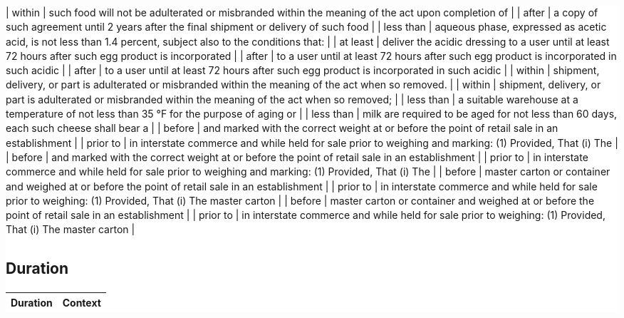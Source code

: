 | within                | such food will not be adulterated or misbranded within the meaning of the act upon completion of                                                           |
| after                 | a copy of such agreement until 2 years after the final shipment or delivery of such food                                                                   |
| less than             | aqueous phase, expressed as acetic acid, is not less than 1.4 percent, subject also to the conditions that:                                                |
| at least              | deliver the acidic dressing to a user until at least 72 hours after such egg product is incorporated                                                       |
| after                 | to a user until at least 72 hours after such egg product is incorporated in such acidic                                                                    |
| after                 | to a user until at least 72 hours after such egg product is incorporated in such acidic                                                                    |
| within                | shipment, delivery, or part is adulterated or misbranded within  the meaning of the act when so removed.                                                   |
| within                | shipment, delivery, or part is adulterated or misbranded within the meaning of the act when so removed;                                                    |
| less than             | a suitable warehouse at a temperature of not less than 35 &#176;F for the purpose of aging or                                                              |
| less than             | milk are required to be aged for not less than 60 days, each such cheese shall bear a                                                                      |
| before                | and marked with the correct weight at or before the point of retail sale in an establishment                                                               |
| prior to              | in interstate commerce and while held for sale prior to weighing and marking: (1) Provided, That (i) The                                                   |
| before                | and marked with the correct weight at or before the point of retail sale in an establishment                                                               |
| prior to              | in interstate commerce and while held for sale prior to weighing and marking: (1) Provided, That (i) The                                                   |
| before                | master carton or container and weighed at or before the point of retail sale in an establishment                                                           |
| prior to              | in interstate commerce and while held for sale prior to weighing: (1) Provided, That (i) The master carton                                                 |
| before                | master carton or container and weighed at or before the point of retail sale in an establishment                                                           |
| prior to              | in interstate commerce and while held for sale prior to weighing: (1) Provided, That (i) The master carton                                                 |


## Duration

| Duration    | Context                                                                                                                                                                                                                                                                                                                                                                                                                                                                                                                                                                                                                                                                                                                                                                                                                                                                                                                                                                                                                                                                                                                                                                                                            |
|:------------|:-------------------------------------------------------------------------------------------------------------------------------------------------------------------------------------------------------------------------------------------------------------------------------------------------------------------------------------------------------------------------------------------------------------------------------------------------------------------------------------------------------------------------------------------------------------------------------------------------------------------------------------------------------------------------------------------------------------------------------------------------------------------------------------------------------------------------------------------------------------------------------------------------------------------------------------------------------------------------------------------------------------------------------------------------------------------------------------------------------------------------------------------------------------------------------------------------------------------|